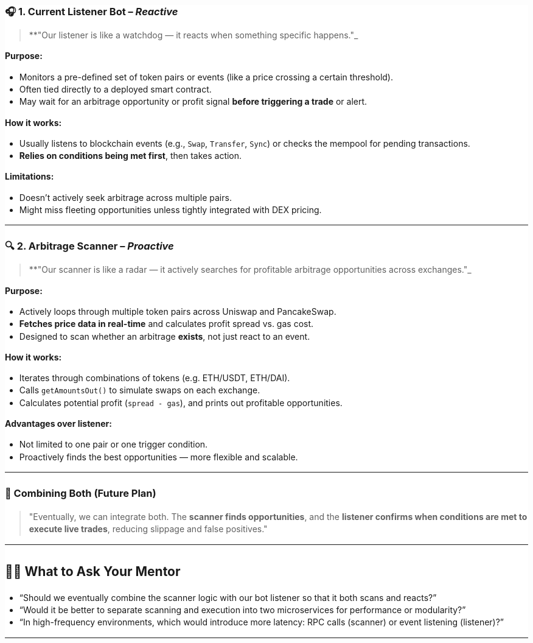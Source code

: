 ### 🎧 1. **Current Listener Bot** – _Reactive_

> **"Our listener is like a watchdog — it reacts when something specific happens."_

**Purpose:**  
- Monitors a pre-defined set of token pairs or events (like a price crossing a certain threshold).
- Often tied directly to a deployed smart contract.
- May wait for an arbitrage opportunity or profit signal **before triggering a trade** or alert.

**How it works:**  
- Usually listens to blockchain events (e.g., `Swap`, `Transfer`, `Sync`) or checks the mempool for pending transactions.
- **Relies on conditions being met first**, then takes action.

**Limitations:**  
- Doesn’t actively seek arbitrage across multiple pairs.
- Might miss fleeting opportunities unless tightly integrated with DEX pricing.

---

### 🔍 2. **Arbitrage Scanner** – _Proactive_

> **"Our scanner is like a radar — it actively searches for profitable arbitrage opportunities across exchanges."_

**Purpose:**  
- Actively loops through multiple token pairs across Uniswap and PancakeSwap.
- **Fetches price data in real-time** and calculates profit spread vs. gas cost.
- Designed to scan whether an arbitrage **exists**, not just react to an event.

**How it works:**  
- Iterates through combinations of tokens (e.g. ETH/USDT, ETH/DAI).
- Calls `getAmountsOut()` to simulate swaps on each exchange.
- Calculates potential profit (`spread - gas`), and prints out profitable opportunities.

**Advantages over listener:**  
- Not limited to one pair or one trigger condition.
- Proactively finds the best opportunities — more flexible and scalable.

---

### 🔁 Combining Both (Future Plan)

> "Eventually, we can integrate both. The **scanner finds opportunities**, and the **listener confirms when conditions are met to execute live trades**, reducing slippage and false positives."

---

## 👨‍🏫 What to Ask Your Mentor

- “Should we eventually combine the scanner logic with our bot listener so that it both scans and reacts?”
- “Would it be better to separate scanning and execution into two microservices for performance or modularity?”
- “In high-frequency environments, which would introduce more latency: RPC calls (scanner) or event listening (listener)?”

---